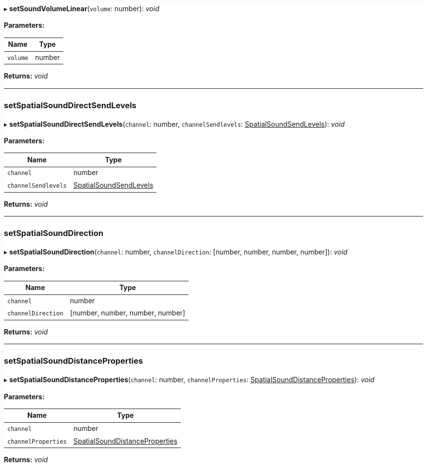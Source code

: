 ▸ **setSoundVolumeLinear**(`volume`: number): *void*

**Parameters:**

Name | Type |
------ | ------ |
`volume` | number |

**Returns:** *void*

___

###  setSpatialSoundDirectSendLevels

▸ **setSpatialSoundDirectSendLevels**(`channel`: number, `channelSendlevels`: [SpatialSoundSendLevels](_lumin_.spatialsoundsendlevels.md)): *void*

**Parameters:**

Name | Type |
------ | ------ |
`channel` | number |
`channelSendlevels` | [SpatialSoundSendLevels](_lumin_.spatialsoundsendlevels.md) |

**Returns:** *void*

___

###  setSpatialSoundDirection

▸ **setSpatialSoundDirection**(`channel`: number, `channelDirection`: [number, number, number, number]): *void*

**Parameters:**

Name | Type |
------ | ------ |
`channel` | number |
`channelDirection` | [number, number, number, number] |

**Returns:** *void*

___

###  setSpatialSoundDistanceProperties

▸ **setSpatialSoundDistanceProperties**(`channel`: number, `channelProperties`: [SpatialSoundDistanceProperties](_lumin_.spatialsounddistanceproperties.md)): *void*

**Parameters:**

Name | Type |
------ | ------ |
`channel` | number |
`channelProperties` | [SpatialSoundDistanceProperties](_lumin_.spatialsounddistanceproperties.md) |

**Returns:** *void*
